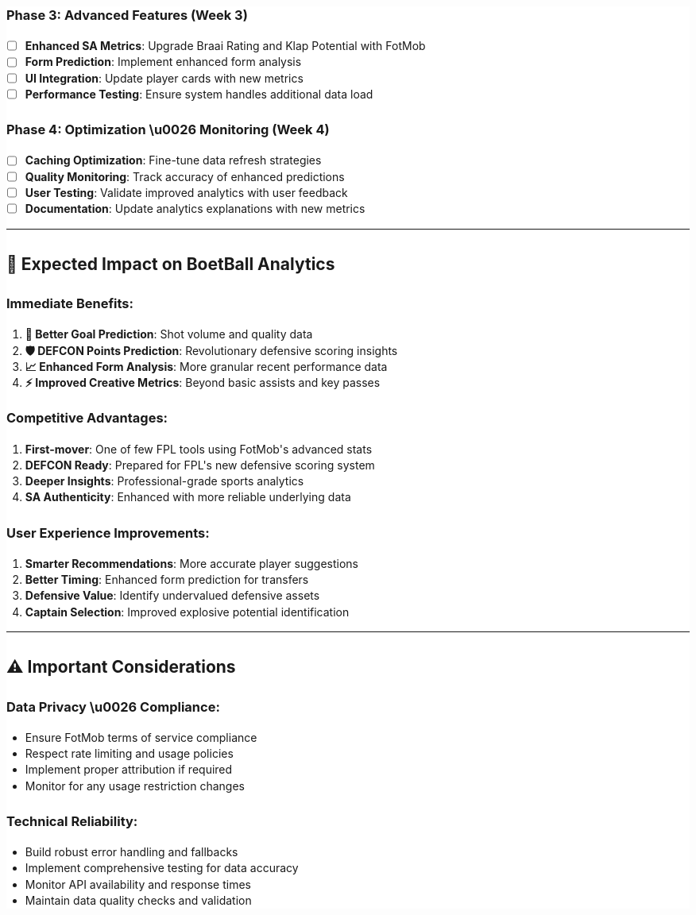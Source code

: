 ### **Phase 3: Advanced Features (Week 3)**
- [ ] **Enhanced SA Metrics**: Upgrade Braai Rating and Klap Potential with FotMob
- [ ] **Form Prediction**: Implement enhanced form analysis
- [ ] **UI Integration**: Update player cards with new metrics
- [ ] **Performance Testing**: Ensure system handles additional data load

### **Phase 4: Optimization \u0026 Monitoring (Week 4)**
- [ ] **Caching Optimization**: Fine-tune data refresh strategies
- [ ] **Quality Monitoring**: Track accuracy of enhanced predictions  
- [ ] **User Testing**: Validate improved analytics with user feedback
- [ ] **Documentation**: Update analytics explanations with new metrics

---

## 🎯 **Expected Impact on BoetBall Analytics**

### **Immediate Benefits:**
1. **🥅 Better Goal Prediction**: Shot volume and quality data
2. **🛡️ DEFCON Points Prediction**: Revolutionary defensive scoring insights  
3. **📈 Enhanced Form Analysis**: More granular recent performance data
4. **⚡ Improved Creative Metrics**: Beyond basic assists and key passes

### **Competitive Advantages:**
1. **First-mover**: One of few FPL tools using FotMob's advanced stats
2. **DEFCON Ready**: Prepared for FPL's new defensive scoring system
3. **Deeper Insights**: Professional-grade sports analytics
4. **SA Authenticity**: Enhanced with more reliable underlying data

### **User Experience Improvements:**
1. **Smarter Recommendations**: More accurate player suggestions
2. **Better Timing**: Enhanced form prediction for transfers
3. **Defensive Value**: Identify undervalued defensive assets
4. **Captain Selection**: Improved explosive potential identification

---

## ⚠️ **Important Considerations**

### **Data Privacy \u0026 Compliance:**
- Ensure FotMob terms of service compliance
- Respect rate limiting and usage policies
- Implement proper attribution if required
- Monitor for any usage restriction changes

### **Technical Reliability:**
- Build robust error handling and fallbacks
- Implement comprehensive testing for data accuracy
- Monitor API availability and response times  
- Maintain data quality checks and validation
